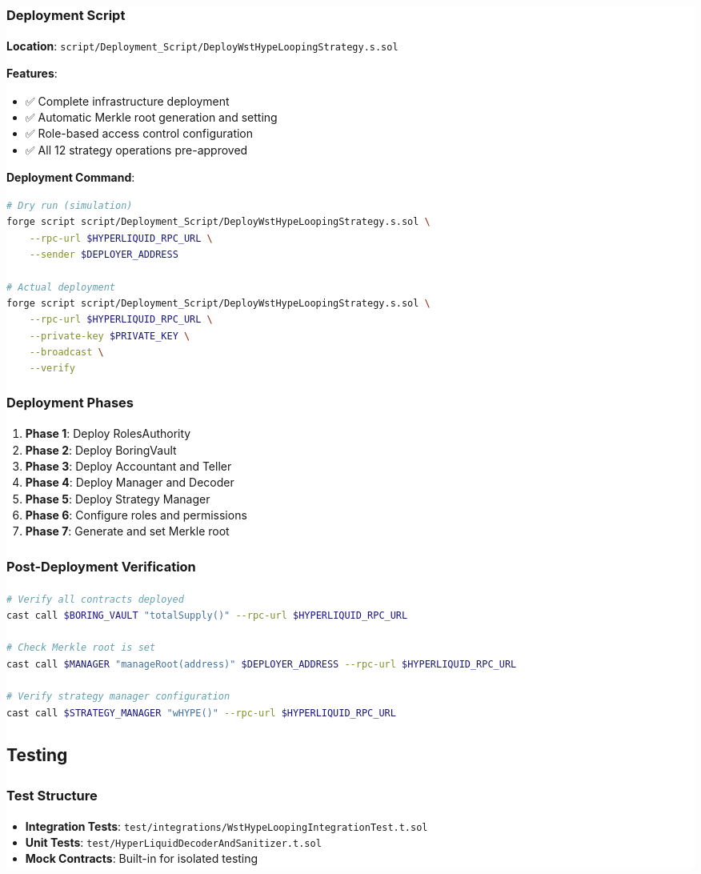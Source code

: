 ### Deployment Script
**Location**: `script/Deployment_Script/DeployWstHypeLoopingStrategy.s.sol`

**Features**:
- ✅ Complete infrastructure deployment
- ✅ Automatic Merkle root generation and setting
- ✅ Role-based access control configuration
- ✅ All 12 strategy operations pre-approved

**Deployment Command**:
```bash
# Dry run (simulation)
forge script script/Deployment_Script/DeployWstHypeLoopingStrategy.s.sol \
    --rpc-url $HYPERLIQUID_RPC_URL \
    --sender $DEPLOYER_ADDRESS

# Actual deployment
forge script script/Deployment_Script/DeployWstHypeLoopingStrategy.s.sol \
    --rpc-url $HYPERLIQUID_RPC_URL \
    --private-key $PRIVATE_KEY \
    --broadcast \
    --verify
```

### Deployment Phases
1. **Phase 1**: Deploy RolesAuthority
2. **Phase 2**: Deploy BoringVault
3. **Phase 3**: Deploy Accountant and Teller
4. **Phase 4**: Deploy Manager and Decoder
5. **Phase 5**: Deploy Strategy Manager
6. **Phase 6**: Configure roles and permissions
7. **Phase 7**: Generate and set Merkle root

### Post-Deployment Verification
```bash
# Verify all contracts deployed
cast call $BORING_VAULT "totalSupply()" --rpc-url $HYPERLIQUID_RPC_URL

# Check Merkle root is set
cast call $MANAGER "manageRoot(address)" $DEPLOYER_ADDRESS --rpc-url $HYPERLIQUID_RPC_URL

# Verify strategy manager configuration
cast call $STRATEGY_MANAGER "wHYPE()" --rpc-url $HYPERLIQUID_RPC_URL
```

## Testing

### Test Structure
- **Integration Tests**: `test/integrations/WstHypeLoopingIntegrationTest.t.sol`
- **Unit Tests**: `test/HyperLiquidDecoderAndSanitizer.t.sol`
- **Mock Contracts**: Built-in for isolated testing
